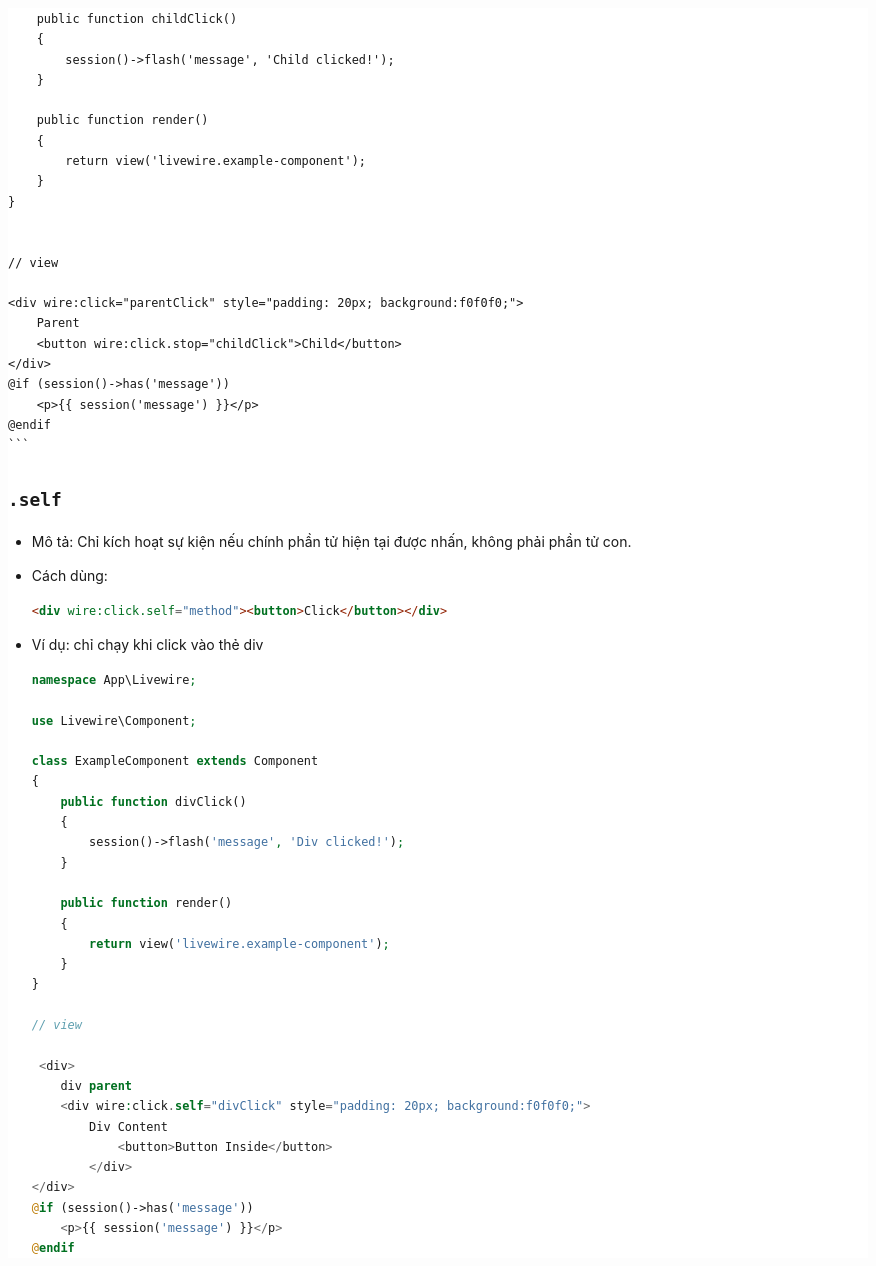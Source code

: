         public function childClick()
        {
            session()->flash('message', 'Child clicked!');
        }

        public function render()
        {
            return view('livewire.example-component');
        }
    }


    // view

    <div wire:click="parentClick" style="padding: 20px; background:f0f0f0;">
        Parent
        <button wire:click.stop="childClick">Child</button>
    </div>
    @if (session()->has('message'))
        <p>{{ session('message') }}</p>
    @endif
    ```

## `.self`

- Mô tả: Chỉ kích hoạt sự kiện nếu chính phần tử hiện tại được nhấn, không phải phần tử con.

- Cách dùng:

    ```html
    <div wire:click.self="method"><button>Click</button></div>
    ```

- Ví dụ: chỉ chạy khi click vào thẻ div

    ```php
    namespace App\Livewire;

    use Livewire\Component;

    class ExampleComponent extends Component
    {
        public function divClick()
        {
            session()->flash('message', 'Div clicked!');
        }

        public function render()
        {
            return view('livewire.example-component');
        }
    }
    
    // view

     <div>
        div parent
        <div wire:click.self="divClick" style="padding: 20px; background:f0f0f0;">
            Div Content
                <button>Button Inside</button>
            </div>
   </div>
    @if (session()->has('message'))
        <p>{{ session('message') }}</p>
    @endif
    ```

